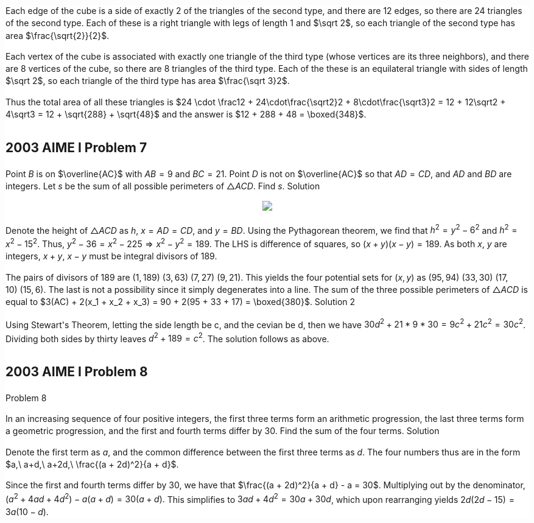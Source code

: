 Each edge of the cube is a side of exactly $2$ of the triangles of the second type, and there are $12$ edges, so there are $24$ triangles of the second type. Each of these is a right triangle with legs of length $1$ and $\sqrt 2$, so each triangle of the second type has area $\frac{\sqrt{2}}{2}$.

Each vertex of the cube is associated with exactly one triangle of the third type (whose vertices are its three neighbors), and there are $8$ vertices of the cube, so there are $8$ triangles of the third type. Each of the these is an equilateral triangle with sides of length $\sqrt 2$, so each triangle of the third type has area $\frac{\sqrt 3}2$.

Thus the total area of all these triangles is $24 \cdot \frac12 + 24\cdot\frac{\sqrt2}2 + 8\cdot\frac{\sqrt3}2 = 12 + 12\sqrt2 + 4\sqrt3 = 12 + \sqrt{288} + \sqrt{48}$ and the answer is $12 + 288 + 48 = \boxed{348}$.


## 2003 AIME I Problem 7


Point $B$ is on $\overline{AC}$ with $AB = 9$ and $BC = 21.$ Point $D$ is not on $\overline{AC}$ so that $AD = CD,$ and $AD$ and $BD$ are integers. Let $s$ be the sum of all possible perimeters of $\triangle ACD$. Find $s.$
Solution

<div align=center><img src="http://latex.artofproblemsolving.com/1/5/b/15bb134453eeb3db27cdd27ad65a8176fe0393b3.png" height="150px" /></div>

Denote the height of $\triangle ACD$ as $h$, $x = AD = CD$, and $y = BD$. Using the Pythagorean theorem, we find that $h^2 = y^2 - 6^2$ and $h^2 = x^2 - 15^2$. Thus, $y^2 - 36 = x^2 - 225 \Longrightarrow x^2 - y^2 = 189$. The LHS is difference of squares, so $(x + y)(x - y) = 189$. As both $x,\ y$ are integers, $x+y,\ x-y$ must be integral divisors of $189$.

The pairs of divisors of $189$ are $(1,189)\ (3,63)\ (7,27)\ (9,21)$. This yields the four potential sets for $(x,y)$ as $(95,94)\ (33,30)\ (17,10)\ (15,6)$. The last is not a possibility since it simply degenerates into a line. The sum of the three possible perimeters of $\triangle ACD$ is equal to $3(AC) + 2(x_1 + x_2 + x_3) = 90 + 2(95 + 33 + 17) = \boxed{380}$.
Solution 2

Using Stewart's Theorem, letting the side length be c, and the cevian be d, then we have $30d^2+21*9*30=9c^2+21c^2=30c^2$. Dividing both sides by thirty leaves $d^2+189=c^2$. The solution follows as above.


## 2003 AIME I Problem 8
Problem 8

In an increasing sequence of four positive integers, the first three terms form an arithmetic progression, the last three terms form a geometric progression, and the first and fourth terms differ by $30$. Find the sum of the four terms.
Solution

Denote the first term as $a$, and the common difference between the first three terms as $d$. The four numbers thus are in the form $a,\ a+d,\ a+2d,\ \frac{(a + 2d)^2}{a + d}$.

Since the first and fourth terms differ by $30$, we have that $\frac{(a + 2d)^2}{a + d} - a = 30$. Multiplying out by the denominator, $(a^2 + 4ad + 4d^2) - a(a + d) = 30(a + d).$ This simplifies to $3ad + 4d^2 = 30a + 30d$, which upon rearranging yields $2d(2d - 15) = 3a(10 - d)$.

